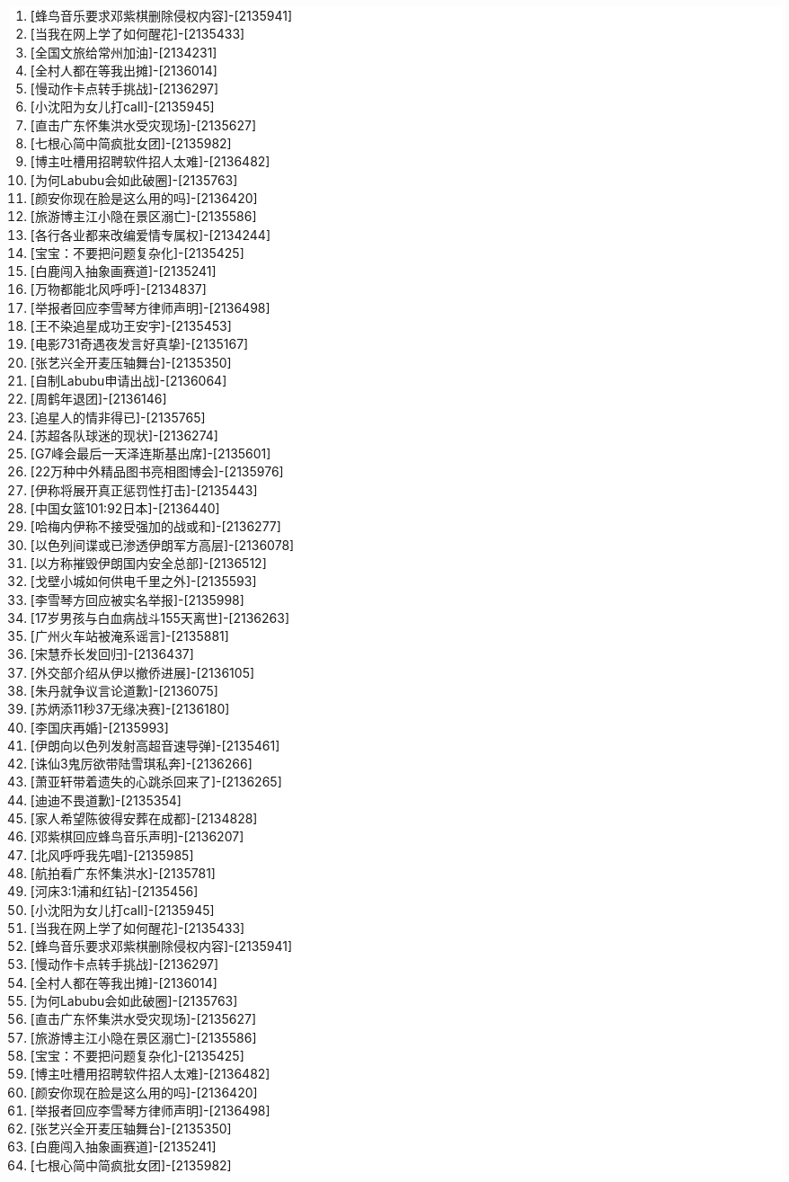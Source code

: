 1. [蜂鸟音乐要求邓紫棋删除侵权内容]-[2135941]
1. [当我在网上学了如何醒花]-[2135433]
1. [全国文旅给常州加油]-[2134231]
1. [全村人都在等我出摊]-[2136014]
1. [慢动作卡点转手挑战]-[2136297]
1. [小沈阳为女儿打call]-[2135945]
1. [直击广东怀集洪水受灾现场]-[2135627]
1. [七根心简中简疯批女团]-[2135982]
1. [博主吐槽用招聘软件招人太难]-[2136482]
1. [为何Labubu会如此破圈]-[2135763]
1. [颜安你现在脸是这么用的吗]-[2136420]
1. [旅游博主江小隐在景区溺亡]-[2135586]
1. [各行各业都来改编爱情专属权]-[2134244]
1. [宝宝：不要把问题复杂化]-[2135425]
1. [白鹿闯入抽象画赛道]-[2135241]
1. [万物都能北风呼呼]-[2134837]
1. [举报者回应李雪琴方律师声明]-[2136498]
1. [王不染追星成功王安宇]-[2135453]
1. [电影731奇遇夜发言好真挚]-[2135167]
1. [张艺兴全开麦压轴舞台]-[2135350]
1. [自制Labubu申请出战]-[2136064]
1. [周鹤年退团]-[2136146]
1. [追星人的情非得已]-[2135765]
1. [苏超各队球迷的现状]-[2136274]
1. [G7峰会最后一天泽连斯基出席]-[2135601]
1. [22万种中外精品图书亮相图博会]-[2135976]
1. [伊称将展开真正惩罚性打击]-[2135443]
1. [中国女篮101:92日本]-[2136440]
1. [哈梅内伊称不接受强加的战或和]-[2136277]
1. [以色列间谍或已渗透伊朗军方高层]-[2136078]
1. [以方称摧毁伊朗国内安全总部]-[2136512]
1. [戈壁小城如何供电千里之外]-[2135593]
1. [李雪琴方回应被实名举报]-[2135998]
1. [17岁男孩与白血病战斗155天离世]-[2136263]
1. [广州火车站被淹系谣言]-[2135881]
1. [宋慧乔长发回归]-[2136437]
1. [外交部介绍从伊以撤侨进展]-[2136105]
1. [朱丹就争议言论道歉]-[2136075]
1. [苏炳添11秒37无缘决赛]-[2136180]
1. [李国庆再婚]-[2135993]
1. [伊朗向以色列发射高超音速导弹]-[2135461]
1. [诛仙3鬼厉欲带陆雪琪私奔]-[2136266]
1. [萧亚轩带着遗失的心跳杀回来了]-[2136265]
1. [迪迪不畏道歉]-[2135354]
1. [家人希望陈彼得安葬在成都]-[2134828]
1. [邓紫棋回应蜂鸟音乐声明]-[2136207]
1. [北风呼呼我先唱]-[2135985]
1. [航拍看广东怀集洪水]-[2135781]
1. [河床3:1浦和红钻]-[2135456]
1. [小沈阳为女儿打call]-[2135945]
1. [当我在网上学了如何醒花]-[2135433]
1. [蜂鸟音乐要求邓紫棋删除侵权内容]-[2135941]
1. [慢动作卡点转手挑战]-[2136297]
1. [全村人都在等我出摊]-[2136014]
1. [为何Labubu会如此破圈]-[2135763]
1. [直击广东怀集洪水受灾现场]-[2135627]
1. [旅游博主江小隐在景区溺亡]-[2135586]
1. [宝宝：不要把问题复杂化]-[2135425]
1. [博主吐槽用招聘软件招人太难]-[2136482]
1. [颜安你现在脸是这么用的吗]-[2136420]
1. [举报者回应李雪琴方律师声明]-[2136498]
1. [张艺兴全开麦压轴舞台]-[2135350]
1. [白鹿闯入抽象画赛道]-[2135241]
1. [七根心简中简疯批女团]-[2135982]